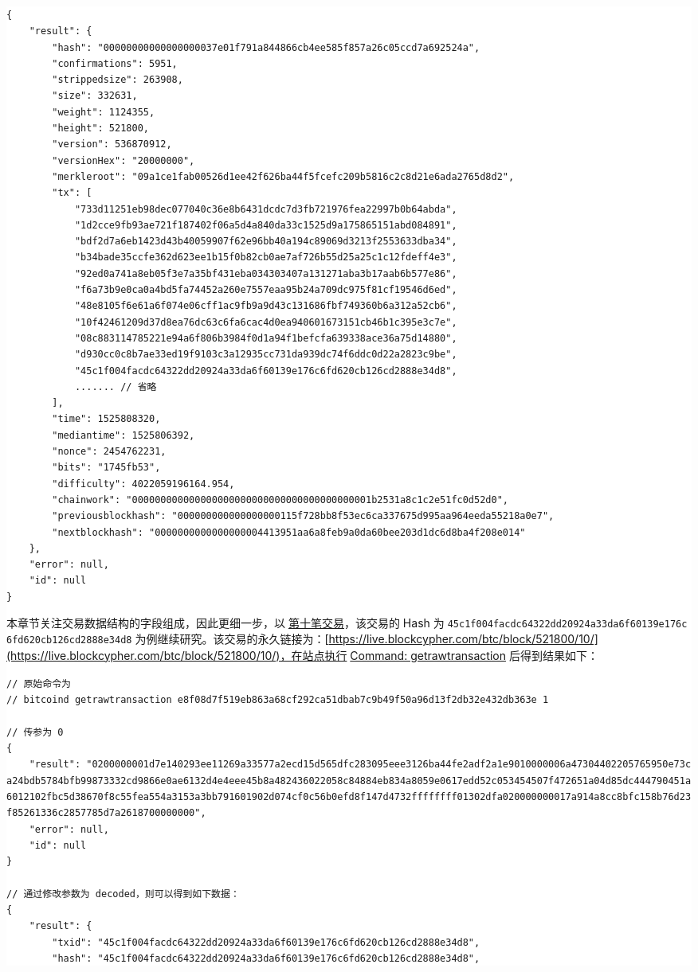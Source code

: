 ```
{
    "result": {
        "hash": "00000000000000000037e01f791a844866cb4ee585f857a26c05ccd7a692524a",
        "confirmations": 5951,
        "strippedsize": 263908,
        "size": 332631,
        "weight": 1124355,
        "height": 521800,
        "version": 536870912,
        "versionHex": "20000000",
        "merkleroot": "09a1ce1fab00526d1ee42f626ba44f5fcefc209b5816c2c8d21e6ada2765d8d2",
        "tx": [
            "733d11251eb98dec077040c36e8b6431dcdc7d3fb721976fea22997b0b64abda",
            "1d2cce9fb93ae721f187402f06a5d4a840da33c1525d9a175865151abd084891",
            "bdf2d7a6eb1423d43b40059907f62e96bb40a194c89069d3213f2553633dba34",
            "b34bade35ccfe362d623ee1b15f0b82cb0ae7af726b55d25a25c1c12fdeff4e3",
            "92ed0a741a8eb05f3e7a35bf431eba034303407a131271aba3b17aab6b577e86",
            "f6a73b9e0ca0a4bd5fa74452a260e7557eaa95b24a709dc975f81cf19546d6ed",
            "48e8105f6e61a6f074e06cff1ac9fb9a9d43c131686fbf749360b6a312a52cb6",
            "10f42461209d37d8ea76dc63c6fa6cac4d0ea940601673151cb46b1c395e3c7e",
            "08c883114785221e94a6f806b3984f0d1a94f1befcfa639338ace36a75d14880",
            "d930cc0c8b7ae33ed19f9103c3a12935cc731da939dc74f6ddc0d22a2823c9be",
            "45c1f004facdc64322dd20924a33da6f60139e176c6fd620cb126cd2888e34d8",
            ....... // 省略
        ],
        "time": 1525808320,
        "mediantime": 1525806392,
        "nonce": 2454762231,
        "bits": "1745fb53",
        "difficulty": 4022059196164.954,
        "chainwork": "000000000000000000000000000000000000000001b2531a8c1c2e51fc0d52d0",
        "previousblockhash": "000000000000000000115f728bb8f53ec6ca337675d995aa964eeda55218a0e7",
        "nextblockhash": "0000000000000000004413951aa6a8feb9a0da60bee203d1dc6d8ba4f208e014"
    },
    "error": null,
    "id": null
}
```

本章节关注交易数据结构的字段组成，因此更细一步，以 [第十笔交易](https://blockexplorer.com/tx/45c1f004facdc64322dd20924a33da6f60139e176c6fd620cb126cd2888e34d8)，该交易的 Hash 为 `45c1f004facdc64322dd20924a33da6f60139e176c6fd620cb126cd2888e34d8` 为例继续研究。该交易的永久链接为：[https://live.blockcypher.com/btc/block/521800/10/](https://live.blockcypher.com/btc/block/521800/10/)，在站点执行 [Command: getrawtransaction](http://chainquery.com/bitcoin-api/getrawtransaction/45c1f004facdc64322dd20924a33da6f60139e176c6fd620cb126cd2888e34d8/0) 后得到结果如下：

```
// 原始命令为
// bitcoind getrawtransaction e8f08d7f519eb863a68cf292ca51dbab7c9b49f50a96d13f2db32e432db363e 1

// 传参为 0
{
    "result": "0200000001d7e140293ee11269a33577a2ecd15d565dfc283095eee3126ba44fe2adf2a1e9010000006a47304402205765950e73ca24bdb5784bfb99873332cd9866e0ae6132d4e4eee45b8a482436022058c84884eb834a8059e0617edd52c053454507f472651a04d85dc444790451a6012102fbc5d38670f8c55fea554a3153a3bb791601902d074cf0c56b0efd8f147d4732ffffffff01302dfa020000000017a914a8cc8bfc158b76d23f85261336c2857785d7a2618700000000",
    "error": null,
    "id": null
}

// 通过修改参数为 decoded，则可以得到如下数据：
{
    "result": {
        "txid": "45c1f004facdc64322dd20924a33da6f60139e176c6fd620cb126cd2888e34d8",
        "hash": "45c1f004facdc64322dd20924a33da6f60139e176c6fd620cb126cd2888e34d8",
```
